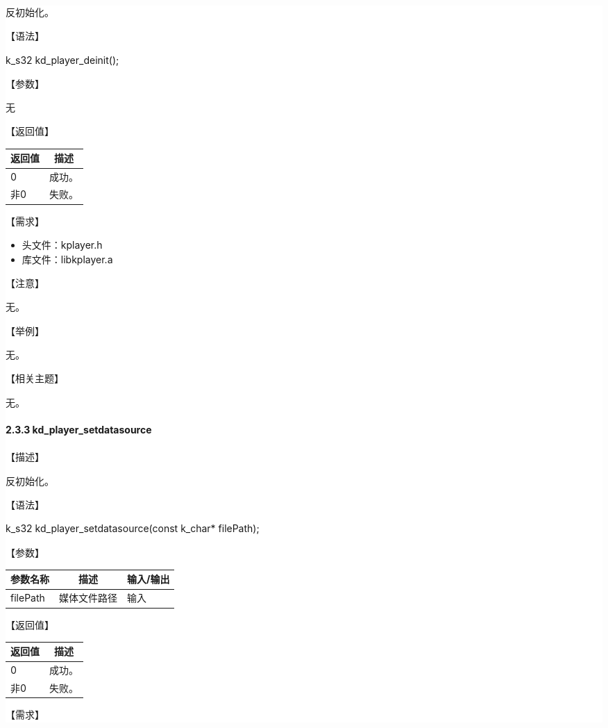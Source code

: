 反初始化。

【语法】

k_s32 kd_player_deinit();

【参数】

无

【返回值】

| 返回值 | 描述                          |
|--------|-------------------------------|
| 0      | 成功。                        |
| 非0    | 失败。 |

【需求】

- 头文件：kplayer.h
- 库文件：libkplayer.a

【注意】

无。

【举例】

无。

【相关主题】

无。

#### 2.3.3 kd_player_setdatasource

【描述】

反初始化。

【语法】

k_s32 kd_player_setdatasource(const k_char* filePath);

【参数】

| 参数名称 | 描述 | 输入/输出 |
|---|---|---|
| filePath  | 媒体文件路径 | 输入 |

【返回值】

| 返回值 | 描述                          |
|--------|-------------------------------|
| 0      | 成功。                        |
| 非0    | 失败。 |

【需求】
